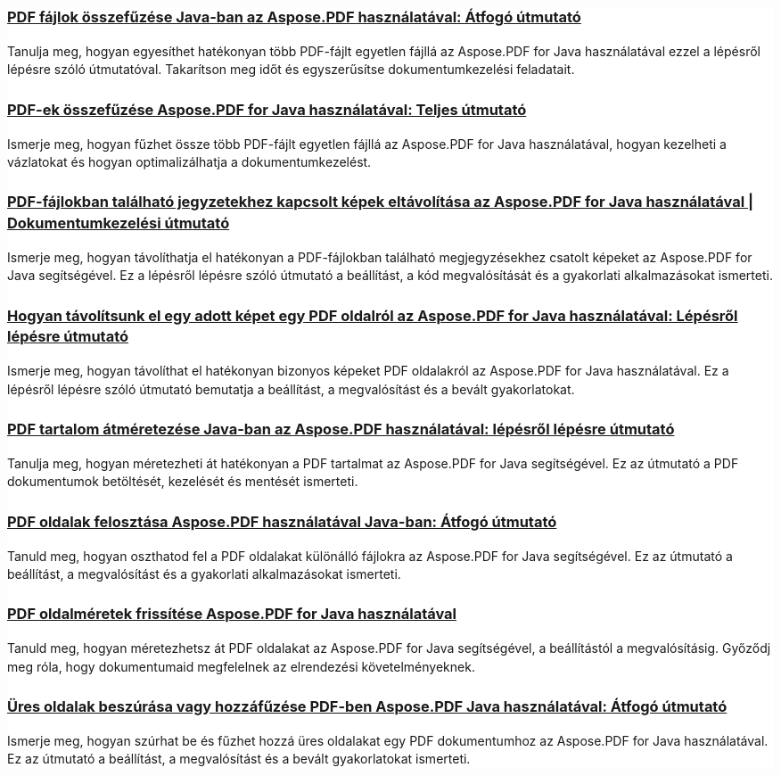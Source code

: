 ### [PDF fájlok összefűzése Java-ban az Aspose.PDF használatával: Átfogó útmutató](./concatenate-pdfs-java-aspose-pdf-guide/)
Tanulja meg, hogyan egyesíthet hatékonyan több PDF-fájlt egyetlen fájllá az Aspose.PDF for Java használatával ezzel a lépésről lépésre szóló útmutatóval. Takarítson meg időt és egyszerűsítse dokumentumkezelési feladatait.

### [PDF-ek összefűzése Aspose.PDF for Java használatával: Teljes útmutató](./concatenate-pdfs-aspose-pdf-java/)
Ismerje meg, hogyan fűzhet össze több PDF-fájlt egyetlen fájllá az Aspose.PDF for Java használatával, hogyan kezelheti a vázlatokat és hogyan optimalizálhatja a dokumentumkezelést.

### [PDF-fájlokban található jegyzetekhez kapcsolt képek eltávolítása az Aspose.PDF for Java használatával | Dokumentumkezelési útmutató](./remove-images-linked-to-annotations-aspose-pdf-java/)
Ismerje meg, hogyan távolíthatja el hatékonyan a PDF-fájlokban található megjegyzésekhez csatolt képeket az Aspose.PDF for Java segítségével. Ez a lépésről lépésre szóló útmutató a beállítást, a kód megvalósítását és a gyakorlati alkalmazásokat ismerteti.

### [Hogyan távolítsunk el egy adott képet egy PDF oldalról az Aspose.PDF for Java használatával: Lépésről lépésre útmutató](./delete-image-pdf-page-aspose-pdf-java/)
Ismerje meg, hogyan távolíthat el hatékonyan bizonyos képeket PDF oldalakról az Aspose.PDF for Java használatával. Ez a lépésről lépésre szóló útmutató bemutatja a beállítást, a megvalósítást és a bevált gyakorlatokat.

### [PDF tartalom átméretezése Java-ban az Aspose.PDF használatával: lépésről lépésre útmutató](./mastering-pdf-resizing-java-aspose-pdf-guide/)
Tanulja meg, hogyan méretezheti át hatékonyan a PDF tartalmat az Aspose.PDF for Java segítségével. Ez az útmutató a PDF dokumentumok betöltését, kezelését és mentését ismerteti.

### [PDF oldalak felosztása Aspose.PDF használatával Java-ban: Átfogó útmutató](./split-pdf-pages-aspose-java-guide/)
Tanuld meg, hogyan oszthatod fel a PDF oldalakat különálló fájlokra az Aspose.PDF for Java segítségével. Ez az útmutató a beállítást, a megvalósítást és a gyakorlati alkalmazásokat ismerteti.

### [PDF oldalméretek frissítése Aspose.PDF for Java használatával](./update-pdf-page-dimensions-aspose-java/)
Tanuld meg, hogyan méretezhetsz át PDF oldalakat az Aspose.PDF for Java segítségével, a beállítástól a megvalósításig. Győződj meg róla, hogy dokumentumaid megfelelnek az elrendezési követelményeknek.

### [Üres oldalak beszúrása vagy hozzáfűzése PDF-ben Aspose.PDF Java használatával: Átfogó útmutató](./insert-append-empty-pages-aspose-pdf-java/)
Ismerje meg, hogyan szúrhat be és fűzhet hozzá üres oldalakat egy PDF dokumentumhoz az Aspose.PDF for Java használatával. Ez az útmutató a beállítást, a megvalósítást és a bevált gyakorlatokat ismerteti.
